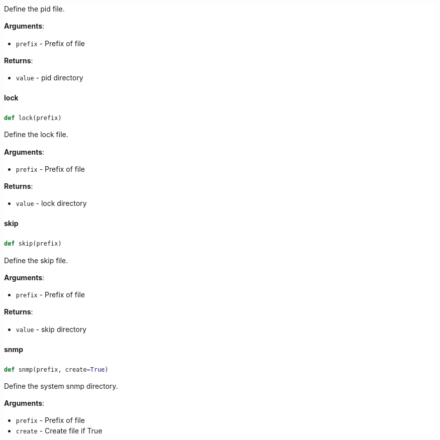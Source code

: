 Define the pid file.

**Arguments**:

- `prefix` - Prefix of file


**Returns**:

- `value` - pid directory

<a id="files._File.lock"></a>

#### lock

```python
def lock(prefix)
```

Define the lock file.

**Arguments**:

- `prefix` - Prefix of file


**Returns**:

- `value` - lock directory

<a id="files._File.skip"></a>

#### skip

```python
def skip(prefix)
```

Define the skip file.

**Arguments**:

- `prefix` - Prefix of file


**Returns**:

- `value` - skip directory

<a id="files._File.snmp"></a>

#### snmp

```python
def snmp(prefix, create=True)
```

Define the system snmp directory.

**Arguments**:

- `prefix` - Prefix of file
- `create` - Create file if True


